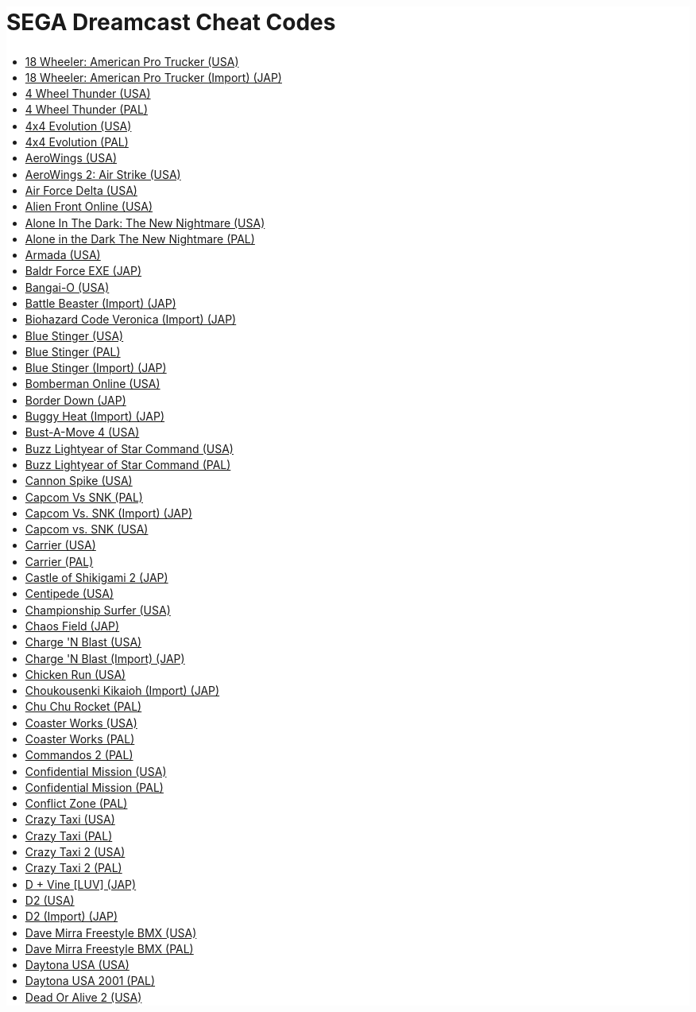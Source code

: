 # SEGA Dreamcast Cheat Codes

- [18 Wheeler: American Pro Trucker (USA)](18-wheeler-american-pro-trucker-(usa).html)
- [18 Wheeler: American Pro Trucker (Import) (JAP)](18-wheeler-american-pro-trucker-(import)-(jap).html)
- [4 Wheel Thunder (USA)](4-wheel-thunder-(usa).html)
- [4 Wheel Thunder (PAL)](4-wheel-thunder-(pal).html)
- [4x4 Evolution (USA)](4x4-evolution-(usa).html)
- [4x4 Evolution (PAL)](4x4-evolution-(pal).html)
- [AeroWings (USA)](aerowings-(usa).html)
- [AeroWings 2: Air Strike (USA)](aerowings-2-air-strike-(usa).html)
- [Air Force Delta (USA)](air-force-delta-(usa).html)
- [Alien Front Online (USA)](alien-front-online-(usa).html)
- [Alone In The Dark: The New Nightmare (USA)](alone-in-the-dark-the-new-nightmare-(usa).html)
- [Alone in the Dark The New Nightmare (PAL)](alone-in-the-dark-the-new-nightmare-(pal).html)
- [Armada (USA)](armada-(usa).html)
- [Baldr Force EXE (JAP)](baldr-force-exe-(jap).html)
- [Bangai-O (USA)](bangai-o-(usa).html)
- [Battle Beaster (Import) (JAP)](battle-beaster-(import)-(jap).html)
- [Biohazard Code Veronica (Import) (JAP)](biohazard-code-veronica-(import)-(jap).html)
- [Blue Stinger (USA)](blue-stinger-(usa).html)
- [Blue Stinger (PAL)](blue-stinger-(pal).html)
- [Blue Stinger (Import) (JAP)](blue-stinger-(import)-(jap).html)
- [Bomberman Online (USA)](bomberman-online-(usa).html)
- [Border Down (JAP)](border-down-(jap).html)
- [Buggy Heat (Import) (JAP)](buggy-heat-(import)-(jap).html)
- [Bust-A-Move 4 (USA)](bust-a-move-4-(usa).html)
- [Buzz Lightyear of Star Command (USA)](buzz-lightyear-of-star-command-(usa).html)
- [Buzz Lightyear of Star Command (PAL)](buzz-lightyear-of-star-command-(pal).html)
- [Cannon Spike (USA)](cannon-spike-(usa).html)
- [Capcom Vs SNK (PAL)](capcom-vs-snk-(pal).html)
- [Capcom Vs. SNK (Import) (JAP)](capcom-vs.-snk-(import)-(jap).html)
- [Capcom vs. SNK (USA)](capcom-vs.-snk-(usa).html)
- [Carrier (USA)](carrier-(usa).html)
- [Carrier (PAL)](carrier-(pal).html)
- [Castle of Shikigami 2 (JAP)](castle-of-shikigami-2-(jap).html)
- [Centipede (USA)](centipede-(usa).html)
- [Championship Surfer (USA)](championship-surfer-(usa).html)
- [Chaos Field (JAP)](chaos-field-(jap).html)
- [Charge 'N Blast (USA)](charge-'n-blast-(usa).html)
- [Charge 'N Blast (Import) (JAP)](charge-'n-blast-(import)-(jap).html)
- [Chicken Run (USA)](chicken-run-(usa).html)
- [Choukousenki Kikaioh (Import) (JAP)](choukousenki-kikaioh-(import)-(jap).html)
- [Chu Chu Rocket (PAL)](chu-chu-rocket-(pal).html)
- [Coaster Works (USA)](coaster-works-(usa).html)
- [Coaster Works (PAL)](coaster-works-(pal).html)
- [Commandos 2 (PAL)](commandos-2-(pal).html)
- [Confidential Mission (USA)](confidential-mission-(usa).html)
- [Confidential Mission (PAL)](confidential-mission-(pal).html)
- [Conflict Zone (PAL)](conflict-zone-(pal).html)
- [Crazy Taxi (USA)](crazy-taxi-(usa).html)
- [Crazy Taxi (PAL)](crazy-taxi-(pal).html)
- [Crazy Taxi 2 (USA)](crazy-taxi-2-(usa).html)
- [Crazy Taxi 2 (PAL)](crazy-taxi-2-(pal).html)
- [D + Vine [LUV] (JAP)](d-+-vine-[luv]-(jap).html)
- [D2 (USA)](d2-(usa).html)
- [D2 (Import) (JAP)](d2-(import)-(jap).html)
- [Dave Mirra Freestyle BMX (USA)](dave-mirra-freestyle-bmx-(usa).html)
- [Dave Mirra Freestyle BMX (PAL)](dave-mirra-freestyle-bmx-(pal).html)
- [Daytona USA (USA)](daytona-usa-(usa).html)
- [Daytona USA 2001 (PAL)](daytona-usa-2001-(pal).html)
- [Dead Or Alive 2 (USA)](dead-or-alive-2-(usa).html)